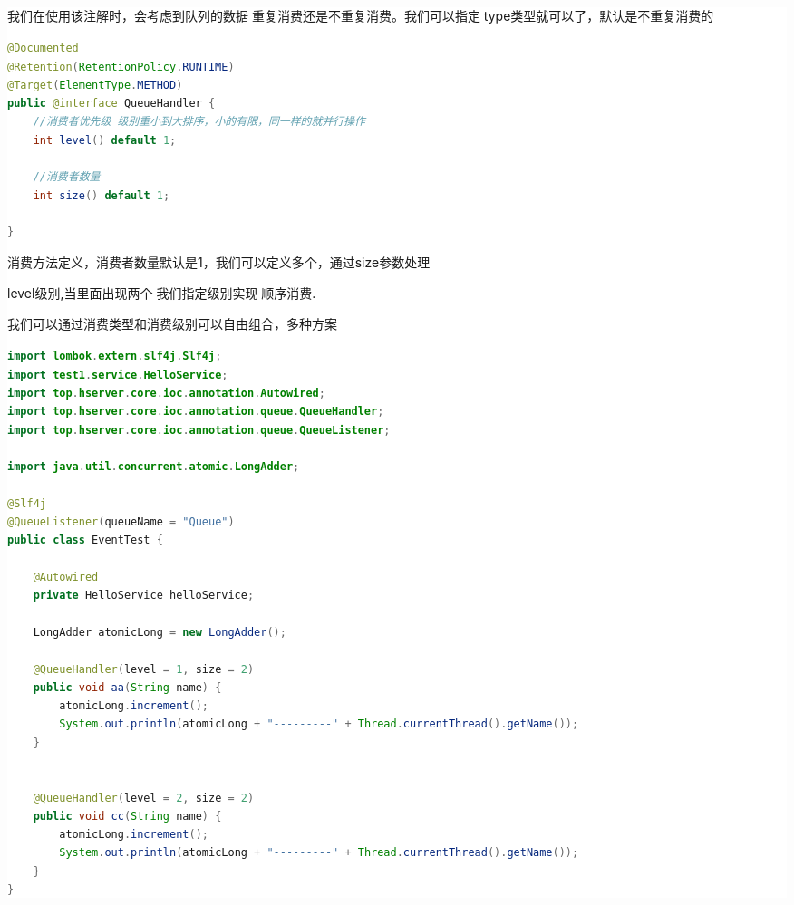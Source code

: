 我们在使用该注解时，会考虑到队列的数据 重复消费还是不重复消费。我们可以指定 type类型就可以了，默认是不重复消费的

```java
@Documented
@Retention(RetentionPolicy.RUNTIME)
@Target(ElementType.METHOD)
public @interface QueueHandler {
    //消费者优先级 级别重小到大排序，小的有限，同一样的就并行操作
    int level() default 1;

    //消费者数量
    int size() default 1;

}
```

消费方法定义，消费者数量默认是1，我们可以定义多个，通过size参数处理

level级别,当里面出现两个 我们指定级别实现 顺序消费.

我们可以通过消费类型和消费级别可以自由组合，多种方案



```java
import lombok.extern.slf4j.Slf4j;
import test1.service.HelloService;
import top.hserver.core.ioc.annotation.Autowired;
import top.hserver.core.ioc.annotation.queue.QueueHandler;
import top.hserver.core.ioc.annotation.queue.QueueListener;

import java.util.concurrent.atomic.LongAdder;

@Slf4j
@QueueListener(queueName = "Queue")
public class EventTest {

    @Autowired
    private HelloService helloService;

    LongAdder atomicLong = new LongAdder();

    @QueueHandler(level = 1, size = 2)
    public void aa(String name) {
        atomicLong.increment();
        System.out.println(atomicLong + "---------" + Thread.currentThread().getName());
    }


    @QueueHandler(level = 2, size = 2)
    public void cc(String name) {
        atomicLong.increment();
        System.out.println(atomicLong + "---------" + Thread.currentThread().getName());
    }
}

```
